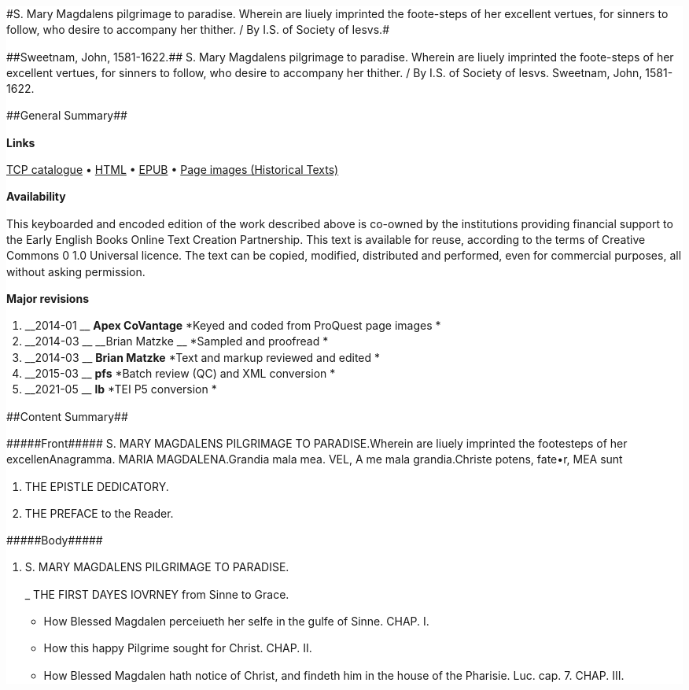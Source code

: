 #S. Mary Magdalens pilgrimage to paradise. Wherein are liuely imprinted the foote-steps of her excellent vertues, for sinners to follow, who desire to accompany her thither. / By I.S. of Society of Iesvs.#

##Sweetnam, John, 1581-1622.##
S. Mary Magdalens pilgrimage to paradise. Wherein are liuely imprinted the foote-steps of her excellent vertues, for sinners to follow, who desire to accompany her thither. / By I.S. of Society of Iesvs.
Sweetnam, John, 1581-1622.

##General Summary##

**Links**

[TCP catalogue](http://www.ota.ox.ac.uk/tcp/)  • 
[HTML](http://tei.it.ox.ac.uk/tcp/Texts-HTML/free/B16/B16008.html)  • 
[EPUB](http://tei.it.ox.ac.uk/tcp/Texts-EPUB/free/B16/B16008.epub) • 
[Page images (Historical Texts)](https://historicaltexts.jisc.ac.uk/eebo-48446100e)

**Availability**

This keyboarded and encoded edition of the work described above is co-owned by the
    institutions providing financial support to the Early English Books Online Text Creation
    Partnership. This text is available for reuse, according to the terms of  Creative Commons 0 1.0 Universal
    licence. The text can be copied, modified, distributed and performed, even for commercial
    purposes, all without asking permission.

**Major revisions**

1. __2014-01 __ __Apex CoVantage__ *Keyed and coded from ProQuest page images *
1. __2014-03 __ __Brian Matzke __ *Sampled and proofread *
1. __2014-03 __ __Brian Matzke__ *Text and markup reviewed and edited *
1. __2015-03 __ __pfs__ *Batch review (QC) and XML conversion *
1. __2021-05 __ __lb__ *TEI P5 conversion *

##Content Summary##

#####Front#####
S. MARY MAGDALENS PILGRIMAGE TO PARADISE.Wherein are liuely imprinted the footesteps of her excellenAnagramma. MARIA MAGDALENA.Grandia mala mea. VEL, A me mala grandia.Christe potens, fate•r, MEA sunt
1. THE EPISTLE DEDICATORY.

1. THE PREFACE to the Reader.

#####Body#####

1. S. MARY MAGDALENS PILGRIMAGE TO PARADISE.

    _ THE FIRST DAYES IOVRNEY from Sinne to Grace.

      * How Blessed Magdalen perceiueth her selfe in the gulfe of Sinne. CHAP. I.

      * How this happy Pilgrime sought for Christ. CHAP. II.

      * How Blessed Magdalen hath notice of Christ, and findeth him in the house of the Pharisie. Luc. cap. 7. CHAP. III.
